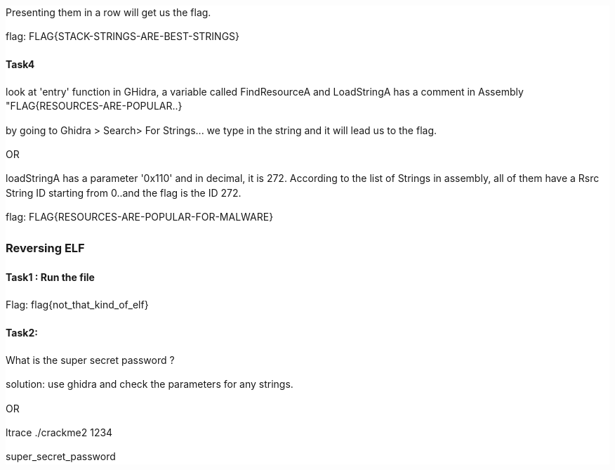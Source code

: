   

Presenting them in a row will get us the flag.

  

flag: FLAG{STACK-STRINGS-ARE-BEST-STRINGS}

  
  

#### Task4

  

look at 'entry' function in GHidra, a variable called FindResourceA and LoadStringA has a comment in Assembly "FLAG{RESOURCES-ARE-POPULAR..}

  

by going to Ghidra > Search> For Strings... we type in the string and it will lead us to the flag.

  

OR

  

loadStringA has a parameter '0x110' and in decimal, it is 272. According to the list of Strings in assembly, all of them have a Rsrc String ID starting from 0..and the flag is the ID 272.

  

flag: FLAG{RESOURCES-ARE-POPULAR-FOR-MALWARE}

  
  
  

### Reversing ELF

  

#### Task1 : Run the file

  

Flag: flag{not_that_kind_of_elf}

  
  

#### Task2:

  

What is the super secret password ?

  

solution: use ghidra and check the parameters for any strings.

  

OR

  

ltrace ./crackme2 1234

  

super_secret_password
